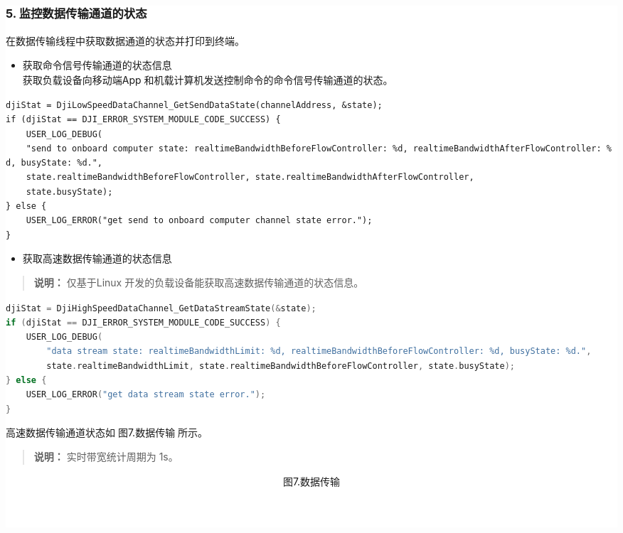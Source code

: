 ### 5. 监控数据传输通道的状态
在数据传输线程中获取数据通道的状态并打印到终端。  

* 获取命令信号传输通道的状态信息    
获取负载设备向移动端App 和机载计算机发送控制命令的命令信号传输通道的状态。
```
djiStat = DjiLowSpeedDataChannel_GetSendDataState(channelAddress, &state);
if (djiStat == DJI_ERROR_SYSTEM_MODULE_CODE_SUCCESS) {
    USER_LOG_DEBUG(
    "send to onboard computer state: realtimeBandwidthBeforeFlowController: %d, realtimeBandwidthAfterFlowController: %d, busyState: %d.",
    state.realtimeBandwidthBeforeFlowController, state.realtimeBandwidthAfterFlowController,
    state.busyState);
} else {
	USER_LOG_ERROR("get send to onboard computer channel state error.");
}
```

* 获取高速数据传输通道的状态信息

> **说明：** 仅基于Linux 开发的负载设备能获取高速数据传输通道的状态信息。

```c
djiStat = DjiHighSpeedDataChannel_GetDataStreamState(&state);
if (djiStat == DJI_ERROR_SYSTEM_MODULE_CODE_SUCCESS) {
    USER_LOG_DEBUG(
        "data stream state: realtimeBandwidthLimit: %d, realtimeBandwidthBeforeFlowController: %d, busyState: %d.",
        state.realtimeBandwidthLimit, state.realtimeBandwidthBeforeFlowController, state.busyState);
} else {
    USER_LOG_ERROR("get data stream state error.");
}
```

高速数据传输通道状态如 图7.数据传输 所示。  

> **说明：** 实时带宽统计周期为 1s。

<div>
<div style="text-align: center"><p>图7.数据传输 </p>
</div>
<div style="text-align: center"><p><span>
      <img src="https://terra-1-g.djicdn.com/84f990b0bbd145e6a3930de0c55d3b2b/admin/doc/bb8cbd73-dd2d-47ba-bc11-cbdcc888d4c4.png" width="500" alt/><br/>
      <img src="https://terra-1-g.djicdn.com/84f990b0bbd145e6a3930de0c55d3b2b/admin/doc/53e871ae-9528-4d77-9357-7f450f0a3f41.png
" width="500" alt/></span></p>
</div></div>
